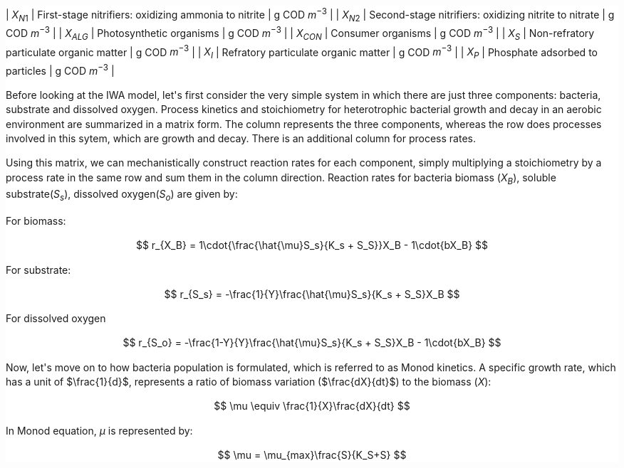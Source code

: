 | $X_{N1}$ | First-stage nitrifiers: oxidizing ammonia to nitrite | g COD $m^{-3}$ |
| $X_{N2}$ | Second-stage nitrifiers: oxidizing nitrite to nitrate | g COD $m^{-3}$ |
| $X_{ALG}$ | Photosynthetic organisms | g COD $m^{-3}$ |
| $X_{CON}$ | Consumer organisms | g COD $m^{-3}$ |
| $X_{S}$ | Non-refratory particulate organic matter | g COD $m^{-3}$ |
| $X_{I}$ | Refratory particulate organic matter | g COD $m^{-3}$ |
| $X_{P}$ | Phosphate adsorbed to particles | g COD $m^{-3}$ |


Before looking at the IWA model, let's first consider the very simple system in which there are just three components: bacteria, substrate and dissolved oxygen. Process kinetics and stoichiometry for heterotrophic bacterial growth and decay in an aerobic environment are summarized in a matrix form. The column represents the three components, whereas the row does processes involved in this sytem, which are growth and decay. There is an additional column for process rates.

Using this matrix, we can mechanistically construct reaction rates for each component, simply multiplying a stoichiometry by a process rate in the same row and sum them in the column direction. Reaction rates for bacteria biomass ($X_B$), soluble substrate($S_s$), dissolved oxygen($S_o$) are given by:

For biomass:

$$
r_{X_B} = 1\cdot{\frac{\hat{\mu}S_s}{K_s + S_S}}X_B - 1\cdot{bX_B}
$$

For substrate:

$$
r_{S_s} = -\frac{1}{Y}\frac{\hat{\mu}S_s}{K_s + S_S}X_B
$$

For dissolved oxygen

$$
r_{S_o} = -\frac{1-Y}{Y}\frac{\hat{\mu}S_s}{K_s + S_S}X_B - 1\cdot{bX_B}
$$

Now, let's move on to how bacteria population is formulated, which is referred to as Monod kinetics. A specific growth rate, which has a unit of $\frac{1}{d}$, represents a ratio of biomass variation ($\frac{dX}{dt}$) to the biomass ($X$):

$$
\mu \equiv \frac{1}{X}\frac{dX}{dt}
$$

In Monod equation, $\mu$ is represented by:

$$
\mu = \mu_{max}\frac{S}{K_S+S}
$$
